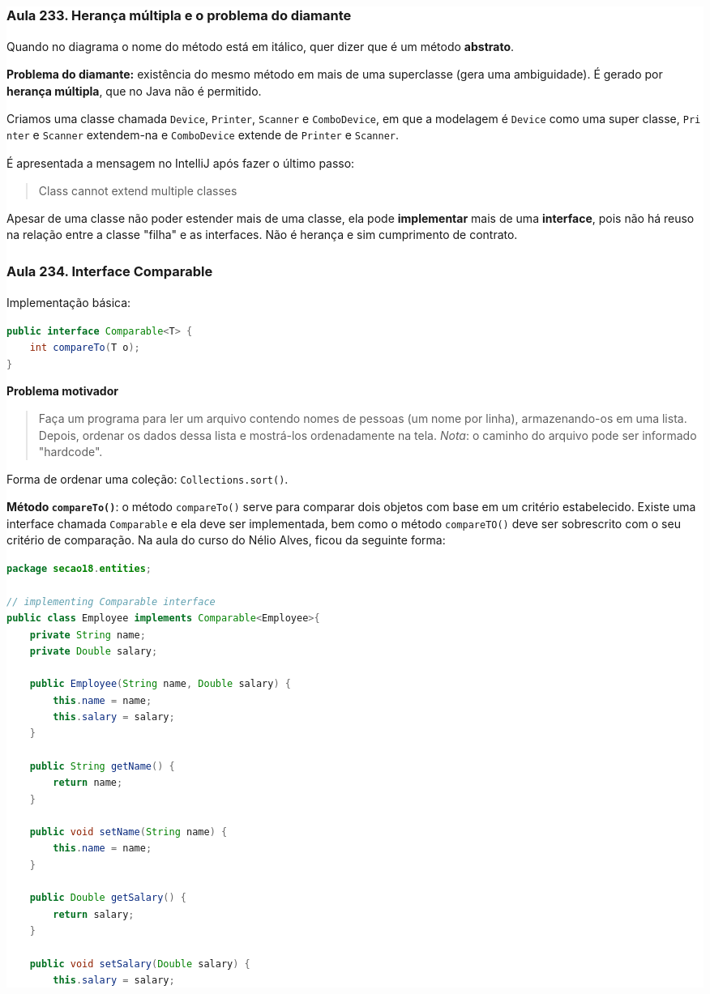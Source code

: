 ### Aula 233. Herança múltipla e o problema do diamante

Quando no diagrama o nome do método está em itálico, quer dizer que é um método **abstrato**. 

**Problema do diamante:** existência do mesmo método em mais de uma superclasse (gera uma ambiguidade). É gerado por **herança múltipla**, que no Java não é permitido.

Criamos uma classe chamada `Device`, `Printer`, `Scanner` e `ComboDevice`, em que a modelagem é `Device` como uma super classe, `Printer` e `Scanner` extendem-na e `ComboDevice` extende de `Printer` e `Scanner`. 

É apresentada a mensagem no IntelliJ após fazer o último passo:
> Class cannot extend multiple classes

Apesar de uma classe não poder estender mais de uma classe, ela pode **implementar** mais de uma **interface**, pois não há reuso na relação entre a classe "filha" e as interfaces. Não é herança e sim cumprimento de contrato.

### Aula 234. Interface Comparable

Implementação básica:

```java
public interface Comparable<T> {
	int compareTo(T o);
}	
```


**Problema motivador**
> Faça um programa para ler um arquivo contendo nomes de pessoas (um nome por linha), armazenando-os em uma lista. Depois, ordenar os dados dessa lista e mostrá-los ordenadamente na tela. *Nota*: o caminho do arquivo pode ser informado "hardcode".


Forma de ordenar uma coleção: `Collections.sort()`.

**Método `compareTo()`**: o método `compareTo()` serve para comparar dois objetos com base em um critério estabelecido. Existe uma interface chamada `Comparable` e ela deve ser implementada, bem como o método `compareTO()` deve ser sobrescrito com o seu critério de comparação. Na aula do curso do Nélio Alves, ficou da seguinte forma:

```java
package secao18.entities;

// implementing Comparable interface
public class Employee implements Comparable<Employee>{
    private String name;
    private Double salary;

    public Employee(String name, Double salary) {
        this.name = name;
        this.salary = salary;
    }

    public String getName() {
        return name;
    }

    public void setName(String name) {
        this.name = name;
    }

    public Double getSalary() {
        return salary;
    }

    public void setSalary(Double salary) {
        this.salary = salary;
```